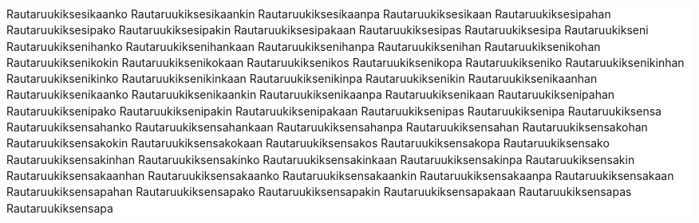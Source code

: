 Rautaruukiksesikaanko
Rautaruukiksesikaankin
Rautaruukiksesikaanpa
Rautaruukiksesikaan
Rautaruukiksesipahan
Rautaruukiksesipako
Rautaruukiksesipakin
Rautaruukiksesipakaan
Rautaruukiksesipas
Rautaruukiksesipa
Rautaruukikseni
Rautaruukiksenihanko
Rautaruukiksenihankaan
Rautaruukiksenihanpa
Rautaruukiksenihan
Rautaruukiksenikohan
Rautaruukiksenikokin
Rautaruukiksenikokaan
Rautaruukiksenikos
Rautaruukiksenikopa
Rautaruukikseniko
Rautaruukiksenikinhan
Rautaruukiksenikinko
Rautaruukiksenikinkaan
Rautaruukiksenikinpa
Rautaruukiksenikin
Rautaruukiksenikaanhan
Rautaruukiksenikaanko
Rautaruukiksenikaankin
Rautaruukiksenikaanpa
Rautaruukiksenikaan
Rautaruukiksenipahan
Rautaruukiksenipako
Rautaruukiksenipakin
Rautaruukiksenipakaan
Rautaruukiksenipas
Rautaruukiksenipa
Rautaruukiksensa
Rautaruukiksensahanko
Rautaruukiksensahankaan
Rautaruukiksensahanpa
Rautaruukiksensahan
Rautaruukiksensakohan
Rautaruukiksensakokin
Rautaruukiksensakokaan
Rautaruukiksensakos
Rautaruukiksensakopa
Rautaruukiksensako
Rautaruukiksensakinhan
Rautaruukiksensakinko
Rautaruukiksensakinkaan
Rautaruukiksensakinpa
Rautaruukiksensakin
Rautaruukiksensakaanhan
Rautaruukiksensakaanko
Rautaruukiksensakaankin
Rautaruukiksensakaanpa
Rautaruukiksensakaan
Rautaruukiksensapahan
Rautaruukiksensapako
Rautaruukiksensapakin
Rautaruukiksensapakaan
Rautaruukiksensapas
Rautaruukiksensapa